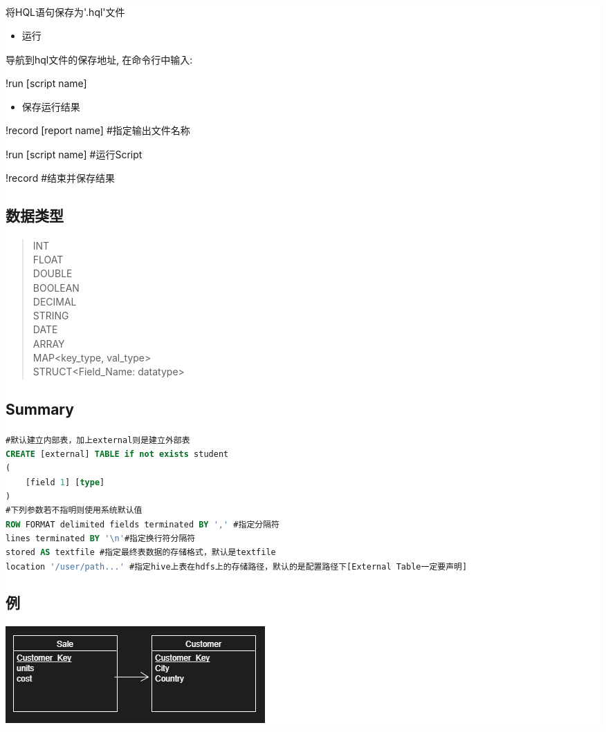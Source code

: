 将HQL语句保存为'.hql'文件

-   运行

导航到hql文件的保存地址, 在命令行中输入:

!run \[script name\]

-   保存运行结果

!record \[report name\] \#指定输出文件名称

!run \[script name\] \#运行Script

!record \#结束并保存结果

数据类型
--------
>INT  
>FLOAT  
>DOUBLE  
>BOOLEAN  
>DECIMAL  
>STRING  
>DATE  
>ARRAY<type>  
>MAP<key_type, val_type>  
>STRUCT<Field_Name: datatype>  

Summary
-------
```sql
#默认建立内部表，加上external则是建立外部表
CREATE [external] TABLE if not exists student 
(
    [field 1] [type]
)
#下列参数若不指明则使用系统默认值
ROW FORMAT delimited fields terminated BY ',' #指定分隔符
lines terminated BY '\n'#指定换行符分隔符
stored AS textfile #指定最终表数据的存储格式，默认是textfile
location '/user/path...' #指定hive上表在hdfs上的存储路径，默认的是配置路径下[External Table一定要声明]
```

例
--

![](media/image1.png)
